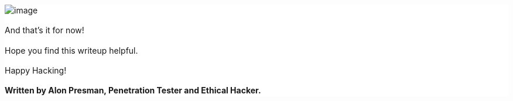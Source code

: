 ![image](https://miro.medium.com/v2/resize:fit:828/format:webp/1*7gMkJ_yM3aDbNiFOwd-eeA.png)


And that’s it for now!

Hope you find this writeup helpful.

Happy Hacking!

**Written by Alon Presman, Penetration Tester and Ethical Hacker.**
































